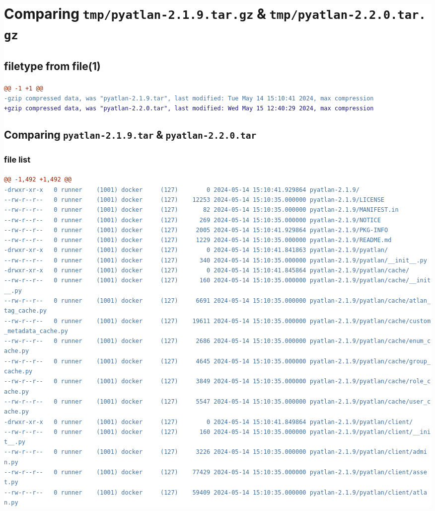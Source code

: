 # Comparing `tmp/pyatlan-2.1.9.tar.gz` & `tmp/pyatlan-2.2.0.tar.gz`

## filetype from file(1)

```diff
@@ -1 +1 @@
-gzip compressed data, was "pyatlan-2.1.9.tar", last modified: Tue May 14 15:10:41 2024, max compression
+gzip compressed data, was "pyatlan-2.2.0.tar", last modified: Wed May 15 12:40:29 2024, max compression
```

## Comparing `pyatlan-2.1.9.tar` & `pyatlan-2.2.0.tar`

### file list

```diff
@@ -1,492 +1,492 @@
-drwxr-xr-x   0 runner    (1001) docker     (127)        0 2024-05-14 15:10:41.929864 pyatlan-2.1.9/
--rw-r--r--   0 runner    (1001) docker     (127)    12253 2024-05-14 15:10:35.000000 pyatlan-2.1.9/LICENSE
--rw-r--r--   0 runner    (1001) docker     (127)       82 2024-05-14 15:10:35.000000 pyatlan-2.1.9/MANIFEST.in
--rw-r--r--   0 runner    (1001) docker     (127)      269 2024-05-14 15:10:35.000000 pyatlan-2.1.9/NOTICE
--rw-r--r--   0 runner    (1001) docker     (127)     2005 2024-05-14 15:10:41.929864 pyatlan-2.1.9/PKG-INFO
--rw-r--r--   0 runner    (1001) docker     (127)     1229 2024-05-14 15:10:35.000000 pyatlan-2.1.9/README.md
-drwxr-xr-x   0 runner    (1001) docker     (127)        0 2024-05-14 15:10:41.841863 pyatlan-2.1.9/pyatlan/
--rw-r--r--   0 runner    (1001) docker     (127)      340 2024-05-14 15:10:35.000000 pyatlan-2.1.9/pyatlan/__init__.py
-drwxr-xr-x   0 runner    (1001) docker     (127)        0 2024-05-14 15:10:41.845864 pyatlan-2.1.9/pyatlan/cache/
--rw-r--r--   0 runner    (1001) docker     (127)      160 2024-05-14 15:10:35.000000 pyatlan-2.1.9/pyatlan/cache/__init__.py
--rw-r--r--   0 runner    (1001) docker     (127)     6691 2024-05-14 15:10:35.000000 pyatlan-2.1.9/pyatlan/cache/atlan_tag_cache.py
--rw-r--r--   0 runner    (1001) docker     (127)    19611 2024-05-14 15:10:35.000000 pyatlan-2.1.9/pyatlan/cache/custom_metadata_cache.py
--rw-r--r--   0 runner    (1001) docker     (127)     2686 2024-05-14 15:10:35.000000 pyatlan-2.1.9/pyatlan/cache/enum_cache.py
--rw-r--r--   0 runner    (1001) docker     (127)     4645 2024-05-14 15:10:35.000000 pyatlan-2.1.9/pyatlan/cache/group_cache.py
--rw-r--r--   0 runner    (1001) docker     (127)     3849 2024-05-14 15:10:35.000000 pyatlan-2.1.9/pyatlan/cache/role_cache.py
--rw-r--r--   0 runner    (1001) docker     (127)     5547 2024-05-14 15:10:35.000000 pyatlan-2.1.9/pyatlan/cache/user_cache.py
-drwxr-xr-x   0 runner    (1001) docker     (127)        0 2024-05-14 15:10:41.849864 pyatlan-2.1.9/pyatlan/client/
--rw-r--r--   0 runner    (1001) docker     (127)      160 2024-05-14 15:10:35.000000 pyatlan-2.1.9/pyatlan/client/__init__.py
--rw-r--r--   0 runner    (1001) docker     (127)     3226 2024-05-14 15:10:35.000000 pyatlan-2.1.9/pyatlan/client/admin.py
--rw-r--r--   0 runner    (1001) docker     (127)    77429 2024-05-14 15:10:35.000000 pyatlan-2.1.9/pyatlan/client/asset.py
--rw-r--r--   0 runner    (1001) docker     (127)    59409 2024-05-14 15:10:35.000000 pyatlan-2.1.9/pyatlan/client/atlan.py
```